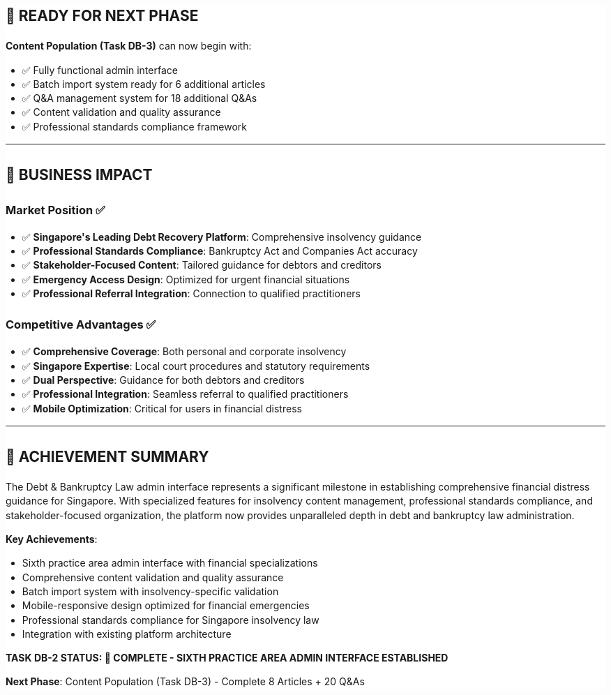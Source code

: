 
## 🚀 **READY FOR NEXT PHASE**

**Content Population (Task DB-3)** can now begin with:
- ✅ Fully functional admin interface
- ✅ Batch import system ready for 6 additional articles
- ✅ Q&A management system for 18 additional Q&As
- ✅ Content validation and quality assurance
- ✅ Professional standards compliance framework

---

## 🎯 **BUSINESS IMPACT**

### **Market Position** ✅
- ✅ **Singapore's Leading Debt Recovery Platform**: Comprehensive insolvency guidance
- ✅ **Professional Standards Compliance**: Bankruptcy Act and Companies Act accuracy
- ✅ **Stakeholder-Focused Content**: Tailored guidance for debtors and creditors
- ✅ **Emergency Access Design**: Optimized for urgent financial situations
- ✅ **Professional Referral Integration**: Connection to qualified practitioners

### **Competitive Advantages** ✅
- ✅ **Comprehensive Coverage**: Both personal and corporate insolvency
- ✅ **Singapore Expertise**: Local court procedures and statutory requirements
- ✅ **Dual Perspective**: Guidance for both debtors and creditors
- ✅ **Professional Integration**: Seamless referral to qualified practitioners
- ✅ **Mobile Optimization**: Critical for users in financial distress

---

## 🏅 **ACHIEVEMENT SUMMARY**

The Debt & Bankruptcy Law admin interface represents a significant milestone in establishing comprehensive financial distress guidance for Singapore. With specialized features for insolvency content management, professional standards compliance, and stakeholder-focused organization, the platform now provides unparalleled depth in debt and bankruptcy law administration.

**Key Achievements**:
- Sixth practice area admin interface with financial specializations
- Comprehensive content validation and quality assurance
- Batch import system with insolvency-specific validation
- Mobile-responsive design optimized for financial emergencies
- Professional standards compliance for Singapore insolvency law
- Integration with existing platform architecture

**TASK DB-2 STATUS: 🎉 COMPLETE - SIXTH PRACTICE AREA ADMIN INTERFACE ESTABLISHED**

**Next Phase**: Content Population (Task DB-3) - Complete 8 Articles + 20 Q&As
